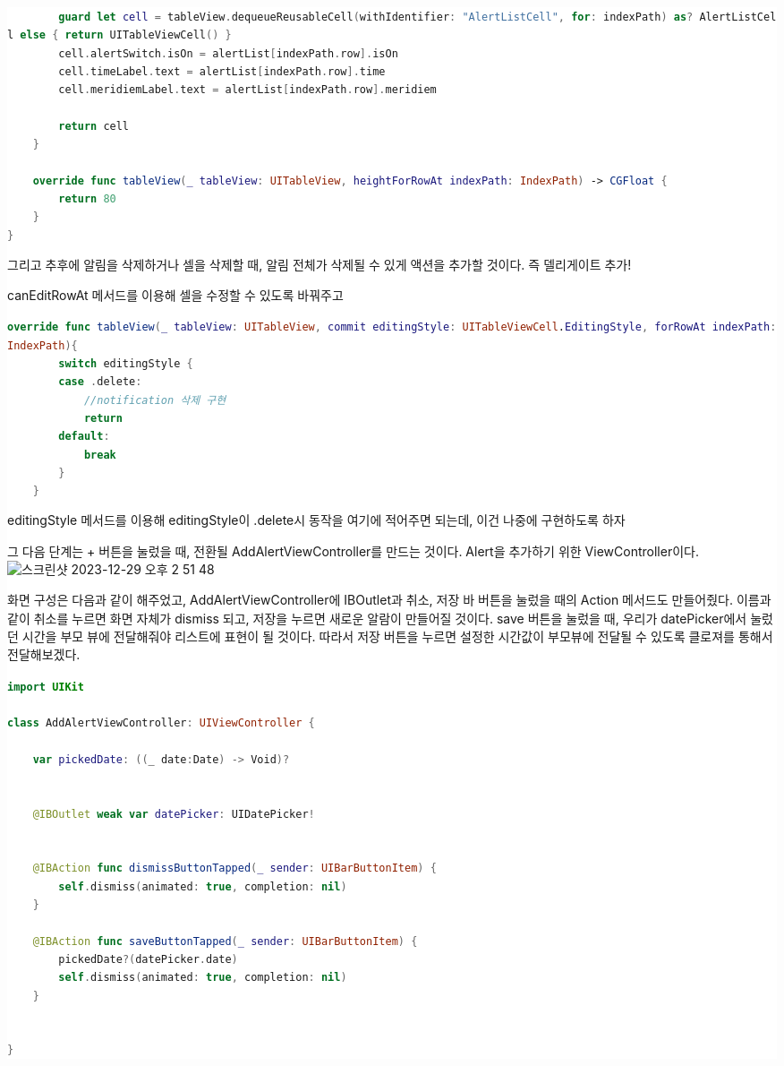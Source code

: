 ```swift
        guard let cell = tableView.dequeueReusableCell(withIdentifier: "AlertListCell", for: indexPath) as? AlertListCell else { return UITableViewCell() }
        cell.alertSwitch.isOn = alertList[indexPath.row].isOn
        cell.timeLabel.text = alertList[indexPath.row].time
        cell.meridiemLabel.text = alertList[indexPath.row].meridiem
        
        return cell
    }
    
    override func tableView(_ tableView: UITableView, heightForRowAt indexPath: IndexPath) -> CGFloat {
        return 80
    }
}
```

그리고 추후에 알림을 삭제하거나 셀을 삭제할 때, 알림 전체가 삭제될 수 있게 액션을 추가할 것이다. 즉 델리게이트 추가!

canEditRowAt 메서드를 이용해 셀을 수정할 수 있도록 바꿔주고 

```swift
override func tableView(_ tableView: UITableView, commit editingStyle: UITableViewCell.EditingStyle, forRowAt indexPath: IndexPath){
        switch editingStyle {
        case .delete:
            //notification 삭제 구현
            return
        default:
            break
        }
    }
```

editingStyle 메서드를 이용해 editingStyle이 .delete시 동작을 여기에 적어주면 되는데, 이건 나중에 구현하도록 하자

그 다음 단계는 + 버튼을 눌렀을 때, 전환될 AddAlertViewController를 만드는 것이다. Alert을 추가하기 위한 ViewController이다.
<img width="1792" alt="스크린샷 2023-12-29 오후 2 51 48" src="https://github.com/jinyongyun/Drink_Time_Alert_APP/assets/102133961/6feb76de-465f-47c1-9183-5e49f003eb13">

화면 구성은 다음과 같이 해주었고, AddAlertViewController에 IBOutlet과 취소, 저장 바 버튼을 눌렀을 때의 Action 메서드도 만들어줬다. 이름과 같이 취소를 누르면 화면 자체가 dismiss 되고, 저장을 누르면 새로운 알람이 만들어질 것이다.  save 버튼을 눌렀을 때, 우리가 datePicker에서 눌렀던 시간을 부모 뷰에 전달해줘야 리스트에 표현이 될 것이다. 따라서 저장 버튼을 누르면 설정한 시간값이 부모뷰에 전달될 수 있도록 클로져를 통해서 전달해보겠다.

```swift
import UIKit

class AddAlertViewController: UIViewController {
    
    var pickedDate: ((_ date:Date) -> Void)?
    
    
    @IBOutlet weak var datePicker: UIDatePicker!
    
    
    @IBAction func dismissButtonTapped(_ sender: UIBarButtonItem) {
        self.dismiss(animated: true, completion: nil)
    }
    
    @IBAction func saveButtonTapped(_ sender: UIBarButtonItem) {
        pickedDate?(datePicker.date)
        self.dismiss(animated: true, completion: nil)
    }
    
    
}
```
